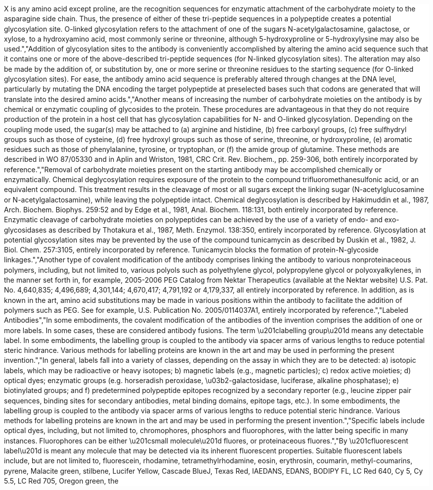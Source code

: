 X is any amino acid except proline, are the recognition sequences for enzymatic attachment of the carbohydrate moiety to the asparagine side chain. Thus, the presence of either of these tri-peptide sequences in a polypeptide creates a potential glycosylation site. O-linked glycosylation refers to the attachment of one of the sugars N-acetylgalactosamine, galactose, or xylose, to a hydroxyamino acid, most commonly serine or threonine, although 5-hydroxyproline or 5-hydroxylysine may also be used.","Addition of glycosylation sites to the antibody is conveniently accomplished by altering the amino acid sequence such that it contains one or more of the above-described tri-peptide sequences (for N-linked glycosylation sites). The alteration may also be made by the addition of, or substitution by, one or more serine or threonine residues to the starting sequence (for O-linked glycosylation sites). For ease, the antibody amino acid sequence is preferably altered through changes at the DNA level, particularly by mutating the DNA encoding the target polypeptide at preselected bases such that codons are generated that will translate into the desired amino acids.","Another means of increasing the number of carbohydrate moieties on the antibody is by chemical or enzymatic coupling of glycosides to the protein. These procedures are advantageous in that they do not require production of the protein in a host cell that has glycosylation capabilities for N- and O-linked glycosylation. Depending on the coupling mode used, the sugar(s) may be attached to (a) arginine and histidine, (b) free carboxyl groups, (c) free sulfhydryl groups such as those of cysteine, (d) free hydroxyl groups such as those of serine, threonine, or hydroxyproline, (e) aromatic residues such as those of phenylalanine, tyrosine, or tryptophan, or (f) the amide group of glutamine. These methods are described in WO 87\/05330 and in Aplin and Wriston, 1981, CRC Crit. Rev. Biochem., pp. 259-306, both entirely incorporated by reference.","Removal of carbohydrate moieties present on the starting antibody may be accomplished chemically or enzymatically. Chemical deglycosylation requires exposure of the protein to the compound trifluoromethanesulfonic acid, or an equivalent compound. This treatment results in the cleavage of most or all sugars except the linking sugar (N-acetylglucosamine or N-acetylgalactosamine), while leaving the polypeptide intact. Chemical deglycosylation is described by Hakimuddin et al., 1987, Arch. Biochem. Biophys. 259:52 and by Edge et al., 1981, Anal. Biochem. 118:131, both entirely incorporated by reference. Enzymatic cleavage of carbohydrate moieties on polypeptides can be achieved by the use of a variety of endo- and exo-glycosidases as described by Thotakura et al., 1987, Meth. Enzymol. 138:350, entirely incorporated by reference. Glycosylation at potential glycosylation sites may be prevented by the use of the compound tunicamycin as described by Duskin et al., 1982, J. Biol. Chem. 257:3105, entirely incorporated by reference. Tunicamycin blocks the formation of protein-N-glycoside linkages.","Another type of covalent modification of the antibody comprises linking the antibody to various nonproteinaceous polymers, including, but not limited to, various polyols such as polyethylene glycol, polypropylene glycol or polyoxyalkylenes, in the manner set forth in, for example, 2005-2006 PEG Catalog from Nektar Therapeutics (available at the Nektar website) U.S. Pat. No. 4,640,835; 4,496,689; 4,301,144; 4,670,417; 4,791,192 or 4,179,337, all entirely incorporated by reference. In addition, as is known in the art, amino acid substitutions may be made in various positions within the antibody to facilitate the addition of polymers such as PEG. See for example, U.S. Publication No. 2005\/0114037A1, entirely incorporated by reference.","Labeled Antibodies","In some embodiments, the covalent modification of the antibodies of the invention comprises the addition of one or more labels. In some cases, these are considered antibody fusions. The term \u201clabelling group\u201d means any detectable label. In some embodiments, the labelling group is coupled to the antibody via spacer arms of various lengths to reduce potential steric hindrance. Various methods for labelling proteins are known in the art and may be used in performing the present invention.","In general, labels fall into a variety of classes, depending on the assay in which they are to be detected: a) isotopic labels, which may be radioactive or heavy isotopes; b) magnetic labels (e.g., magnetic particles); c) redox active moieties; d) optical dyes; enzymatic groups (e.g. horseradish peroxidase, \u03b2-galactosidase, luciferase, alkaline phosphatase); e) biotinylated groups; and f) predetermined polypeptide epitopes recognized by a secondary reporter (e.g., leucine zipper pair sequences, binding sites for secondary antibodies, metal binding domains, epitope tags, etc.). In some embodiments, the labelling group is coupled to the antibody via spacer arms of various lengths to reduce potential steric hindrance. Various methods for labelling proteins are known in the art and may be used in performing the present invention.","Specific labels include optical dyes, including, but not limited to, chromophores, phosphors and fluorophores, with the latter being specific in many instances. Fluorophores can be either \u201csmall molecule\u201d fluores, or proteinaceous fluores.","By \u201cfluorescent label\u201d is meant any molecule that may be detected via its inherent fluorescent properties. Suitable fluorescent labels include, but are not limited to, fluorescein, rhodamine, tetramethylrhodamine, eosin, erythrosin, coumarin, methyl-coumarins, pyrene, Malacite green, stilbene, Lucifer Yellow, Cascade BlueJ, Texas Red, IAEDANS, EDANS, BODIPY FL, LC Red 640, Cy 5, Cy 5.5, LC Red 705, Oregon green, the
